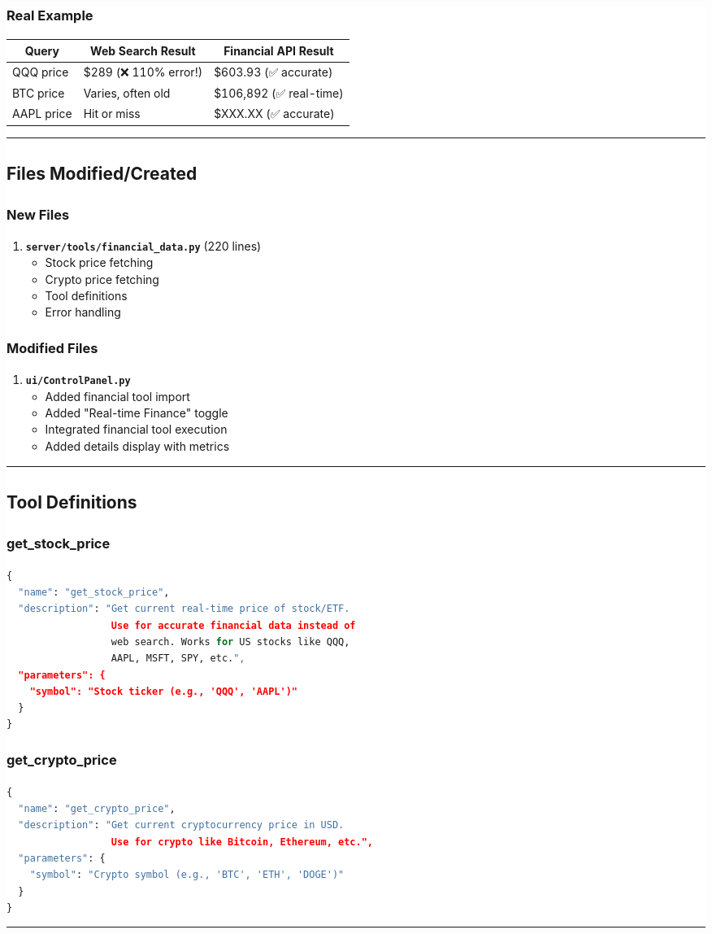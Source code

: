 ### Real Example

| Query | Web Search Result | Financial API Result |
|-------|------------------|---------------------|
| QQQ price | $289 (❌ 110% error!) | $603.93 (✅ accurate) |
| BTC price | Varies, often old | $106,892 (✅ real-time) |
| AAPL price | Hit or miss | $XXX.XX (✅ accurate) |

---

## Files Modified/Created

### New Files
1. **`server/tools/financial_data.py`** (220 lines)
   - Stock price fetching
   - Crypto price fetching
   - Tool definitions
   - Error handling

### Modified Files
1. **`ui/ControlPanel.py`**
   - Added financial tool import
   - Added "Real-time Finance" toggle
   - Integrated financial tool execution
   - Added details display with metrics

---

## Tool Definitions

### get_stock_price

```python
{
  "name": "get_stock_price",
  "description": "Get current real-time price of stock/ETF.
                  Use for accurate financial data instead of
                  web search. Works for US stocks like QQQ,
                  AAPL, MSFT, SPY, etc.",
  "parameters": {
    "symbol": "Stock ticker (e.g., 'QQQ', 'AAPL')"
  }
}
```

### get_crypto_price

```python
{
  "name": "get_crypto_price",
  "description": "Get current cryptocurrency price in USD.
                  Use for crypto like Bitcoin, Ethereum, etc.",
  "parameters": {
    "symbol": "Crypto symbol (e.g., 'BTC', 'ETH', 'DOGE')"
  }
}
```

---